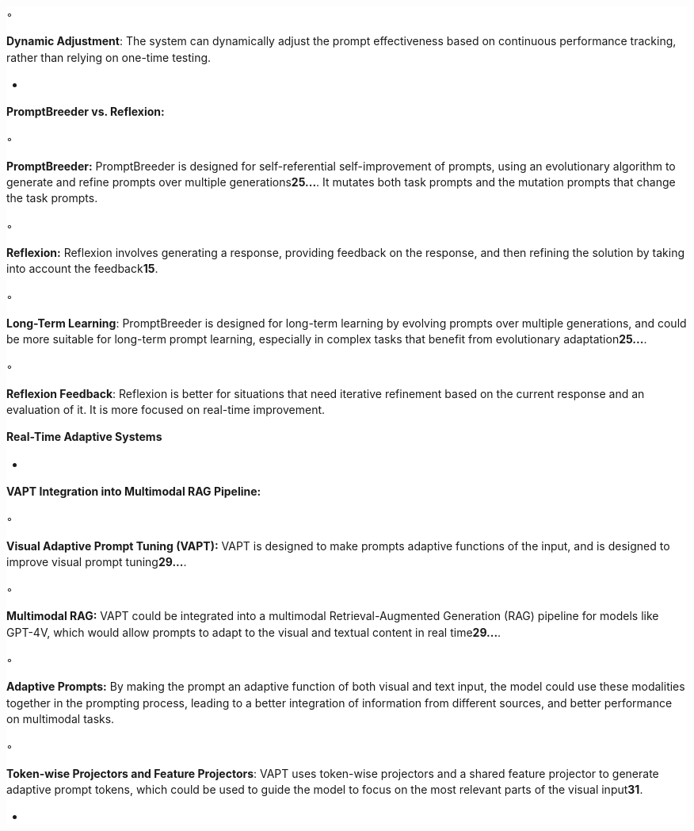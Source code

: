 ◦

**Dynamic Adjustment**: The system can dynamically adjust the prompt effectiveness based on continuous performance tracking, rather than relying on one-time testing.

- 

**PromptBreeder vs. Reflexion:**

◦

**PromptBreeder:** PromptBreeder is designed for self-referential self-improvement of prompts, using an evolutionary algorithm to generate and refine prompts over multiple generations**25...**. It mutates both task prompts and the mutation prompts that change the task prompts.

◦

**Reflexion:** Reflexion involves generating a response, providing feedback on the response, and then refining the solution by taking into account the feedback**15**.

◦

**Long-Term Learning**: PromptBreeder is designed for long-term learning by evolving prompts over multiple generations, and could be more suitable for long-term prompt learning, especially in complex tasks that benefit from evolutionary adaptation**25...**.

◦

**Reflexion Feedback**: Reflexion is better for situations that need iterative refinement based on the current response and an evaluation of it. It is more focused on real-time improvement.

**Real-Time Adaptive Systems**

- 

**VAPT Integration into Multimodal RAG Pipeline:**

◦

**Visual Adaptive Prompt Tuning (VAPT):** VAPT is designed to make prompts adaptive functions of the input, and is designed to improve visual prompt tuning**29...**.

◦

**Multimodal RAG:** VAPT could be integrated into a multimodal Retrieval-Augmented Generation (RAG) pipeline for models like GPT-4V, which would allow prompts to adapt to the visual and textual content in real time**29...**.

◦

**Adaptive Prompts:** By making the prompt an adaptive function of both visual and text input, the model could use these modalities together in the prompting process, leading to a better integration of information from different sources, and better performance on multimodal tasks.

◦

**Token-wise Projectors and Feature Projectors**: VAPT uses token-wise projectors and a shared feature projector to generate adaptive prompt tokens, which could be used to guide the model to focus on the most relevant parts of the visual input**31**.

- 
